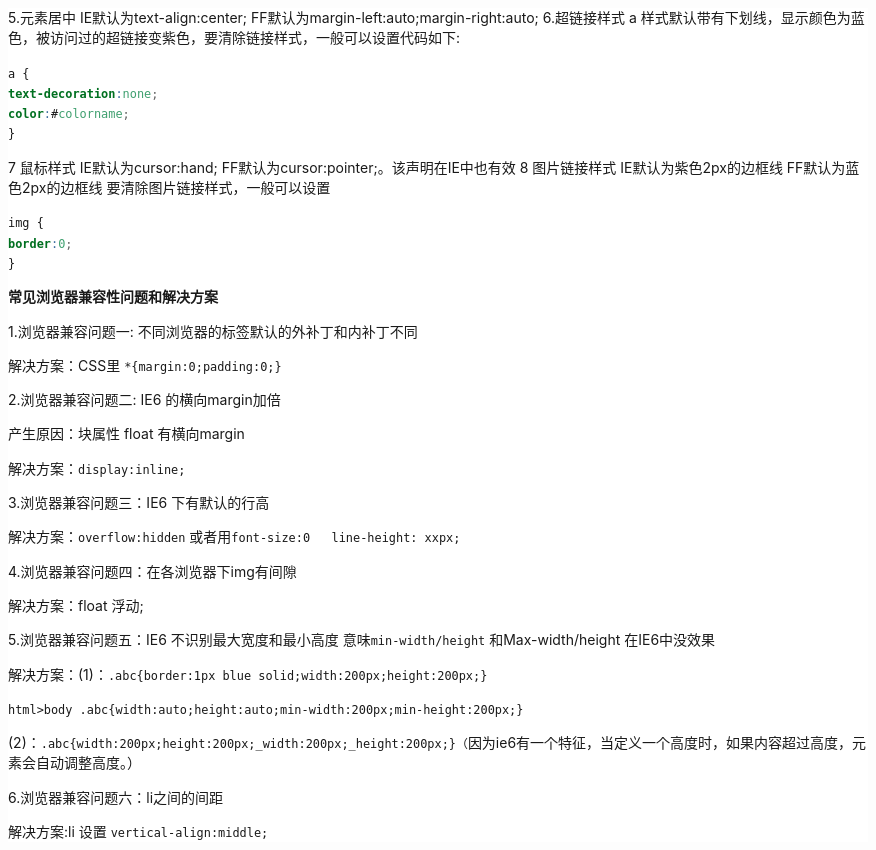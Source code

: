 5.元素居中
IE默认为text-align:center;
FF默认为margin-left:auto;margin-right:auto;
6.超链接样式
a 样式默认带有下划线，显示颜色为蓝色，被访问过的超链接变紫色，要清除链接样式，一般可以设置代码如下:

```css
a {
text-decoration:none;
color:#colorname;
}
```

7 鼠标样式
IE默认为cursor:hand;
FF默认为cursor:pointer;。该声明在IE中也有效
8 图片链接样式
IE默认为紫色2px的边框线
FF默认为蓝色2px的边框线
要清除图片链接样式，一般可以设置

```css
img {
border:0;
}
```

**常见浏览器兼容性问题和解决方案**

1.浏览器兼容问题一: 不同浏览器的标签默认的外补丁和内补丁不同

解决方案：CSS里    `*{margin:0;padding:0;}`     

2.浏览器兼容问题二: IE6 的横向margin加倍

产生原因：块属性 float 有横向margin


解决方案：`display:inline;`

3.浏览器兼容问题三：IE6 下有默认的行高

解决方案：`overflow:hidden` 或者用`font-size:0   line-height: xxpx;`

4.浏览器兼容问题四：在各浏览器下img有间隙

解决方案：float  浮动;

5.浏览器兼容问题五：IE6 不识别最大宽度和最小高度 意味`min-width/height` 和Max-width/height 在IE6中没效果

解决方案：(1)：`.abc{border:1px blue solid;width:200px;height:200px;}`

 `html>body .abc{width:auto;height:auto;min-width:200px;min-height:200px;}`

(2)：`.abc{width:200px;height:200px;_width:200px;_height:200px;}（`因为ie6有一个特征，当定义一个高度时，如果内容超过高度，元素会自动调整高度。）

6.浏览器兼容问题六：li之间的间距

解决方案:li 设置 `vertical-align:middle;`
